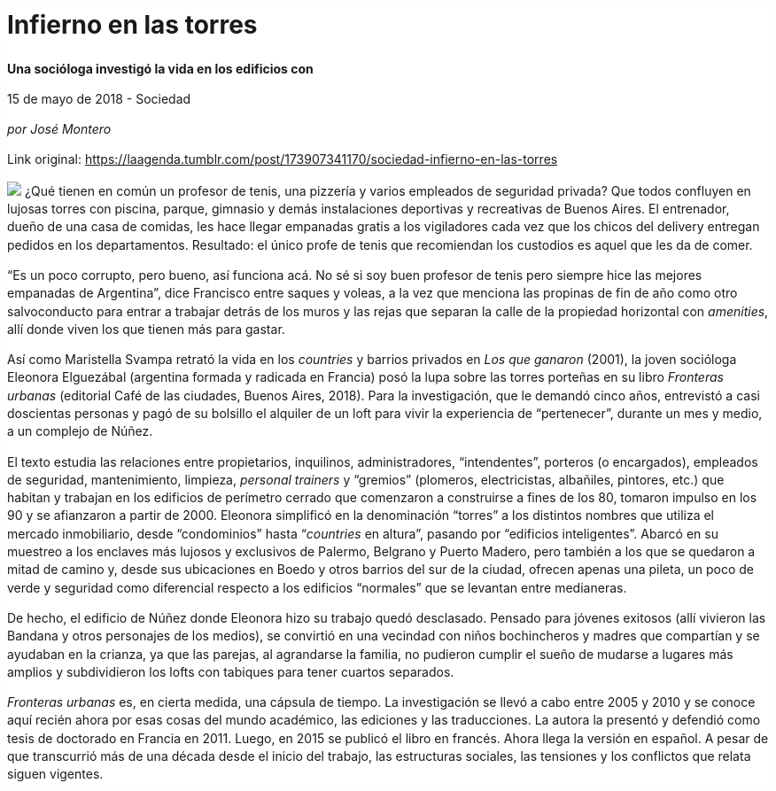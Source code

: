 # Infierno en las torres

**Una socióloga investigó la vida en los edificios con**

15 de mayo de 2018 - Sociedad

_por José Montero_

Link original: https://laagenda.tumblr.com/post/173907341170/sociedad-infierno-en-las-torres

![](https://64.media.tumblr.com/7de5f83426f205ac2f5287e93e1c4c3a/tumblr_inline_p8tn8m6beL1t6q87u_500.jpg)
¿Qué tienen en común un profesor de tenis, una pizzería y varios empleados de seguridad privada? Que todos confluyen en lujosas torres con piscina, parque, gimnasio y demás instalaciones deportivas y recreativas de Buenos Aires. El entrenador, dueño de una casa de comidas, les hace llegar empanadas gratis a los vigiladores cada vez que los chicos del delivery entregan pedidos en los departamentos. Resultado: el único profe de tenis que recomiendan los custodios es aquel que les da de comer. 

“Es un poco corrupto, pero bueno, así funciona acá. No sé si soy buen profesor de tenis pero siempre hice las mejores empanadas de Argentina”, dice Francisco entre saques y voleas, a la vez que menciona las propinas de fin de año como otro salvoconducto para entrar a trabajar detrás de los muros y las rejas que separan la calle de la propiedad horizontal con *amenities*, allí donde viven los que tienen más para gastar. 

Así como Maristella Svampa retrató la vida en los *countries* y barrios privados en *Los que ganaron* (2001), la joven socióloga Eleonora Elguezábal (argentina formada y radicada en Francia) posó la lupa sobre las torres porteñas en su libro *Fronteras urbanas* (editorial Café de las ciudades, Buenos Aires, 2018). Para la investigación, que le demandó cinco años, entrevistó a casi doscientas personas y pagó de su bolsillo el alquiler de un loft para vivir la experiencia de “pertenecer”, durante un mes y medio, a un complejo de Núñez. 

El texto estudia las relaciones entre propietarios, inquilinos, administradores, “intendentes”, porteros (o encargados), empleados de seguridad, mantenimiento, limpieza, *personal trainers* y “gremios” (plomeros, electricistas, albañiles, pintores, etc.) que habitan y trabajan en los edificios de perímetro cerrado que comenzaron a construirse a fines de los 80, tomaron impulso en los 90 y se afianzaron a partir de 2000. Eleonora simplificó en la denominación “torres” a los distintos nombres que utiliza el mercado inmobiliario, desde “condominios” hasta “*countries* en altura”, pasando por “edificios inteligentes”. Abarcó en su muestreo a los enclaves más lujosos y exclusivos de Palermo, Belgrano y Puerto Madero, pero también a los que se quedaron a mitad de camino y, desde sus ubicaciones en Boedo y otros barrios del sur de la ciudad, ofrecen apenas una pileta, un poco de verde y seguridad como diferencial respecto a los edificios “normales” que se levantan entre medianeras. 

De hecho, el edificio de Núñez donde Eleonora hizo su trabajo quedó desclasado. Pensado para jóvenes exitosos (allí vivieron las Bandana y otros personajes de los medios), se convirtió en una vecindad con niños bochincheros y madres que compartían y se ayudaban en la crianza, ya que las parejas, al agrandarse la familia, no pudieron cumplir el sueño de mudarse a lugares más amplios y subdividieron los lofts con tabiques para tener cuartos separados. 

*Fronteras urbanas* es, en cierta medida, una cápsula de tiempo. La investigación se llevó a cabo entre 2005 y 2010 y se conoce aquí recién ahora por esas cosas del mundo académico, las ediciones y las traducciones. La autora la presentó y defendió como tesis de doctorado en Francia en 2011. Luego, en 2015 se publicó el libro en francés. Ahora llega la versión en español. A pesar de que transcurrió más de una década desde el inicio del trabajo, las estructuras sociales, las tensiones y los conflictos que relata siguen vigentes. 
